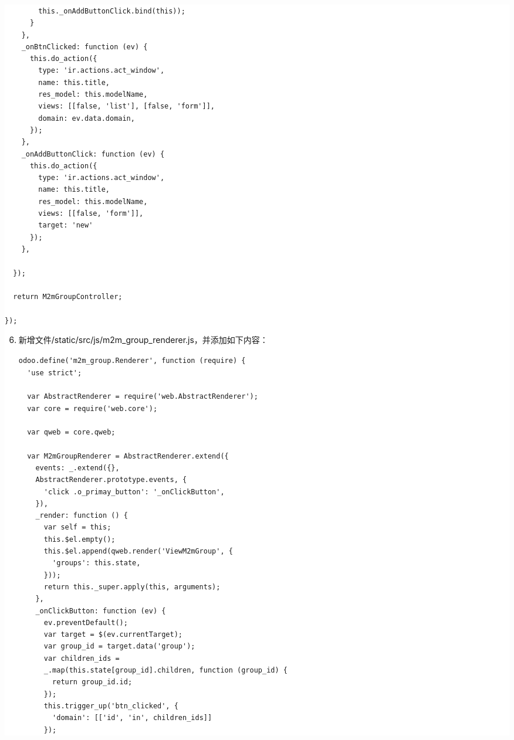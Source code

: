    ```
           this._onAddButtonClick.bind(this));
         }
       },
       _onBtnClicked: function (ev) {
         this.do_action({
           type: 'ir.actions.act_window',
           name: this.title,
           res_model: this.modelName,
           views: [[false, 'list'], [false, 'form']],
           domain: ev.data.domain,
         });
       },
       _onAddButtonClick: function (ev) {
         this.do_action({
           type: 'ir.actions.act_window',
           name: this.title,
           res_model: this.modelName,
           views: [[false, 'form']],
           target: 'new'
         });
       },
     
     });
   
     return M2mGroupController;
   
   });
   ```

6. 新增文件/static/src/js/m2m_group_renderer.js，并添加如下内容：

   ```
   odoo.define('m2m_group.Renderer', function (require) {
     'use strict';
   
     var AbstractRenderer = require('web.AbstractRenderer');
     var core = require('web.core');
   
     var qweb = core.qweb;
     
     var M2mGroupRenderer = AbstractRenderer.extend({
       events: _.extend({},
       AbstractRenderer.prototype.events, {
         'click .o_primay_button': '_onClickButton',
       }),
       _render: function () {
         var self = this;
         this.$el.empty();
         this.$el.append(qweb.render('ViewM2mGroup', {
           'groups': this.state,
         }));
         return this._super.apply(this, arguments);
       },
       _onClickButton: function (ev) {
         ev.preventDefault();
         var target = $(ev.currentTarget);
         var group_id = target.data('group');
         var children_ids =
         _.map(this.state[group_id].children, function (group_id) {
           return group_id.id;
         });
         this.trigger_up('btn_clicked', {
           'domain': [['id', 'in', children_ids]]
         });
   ```
